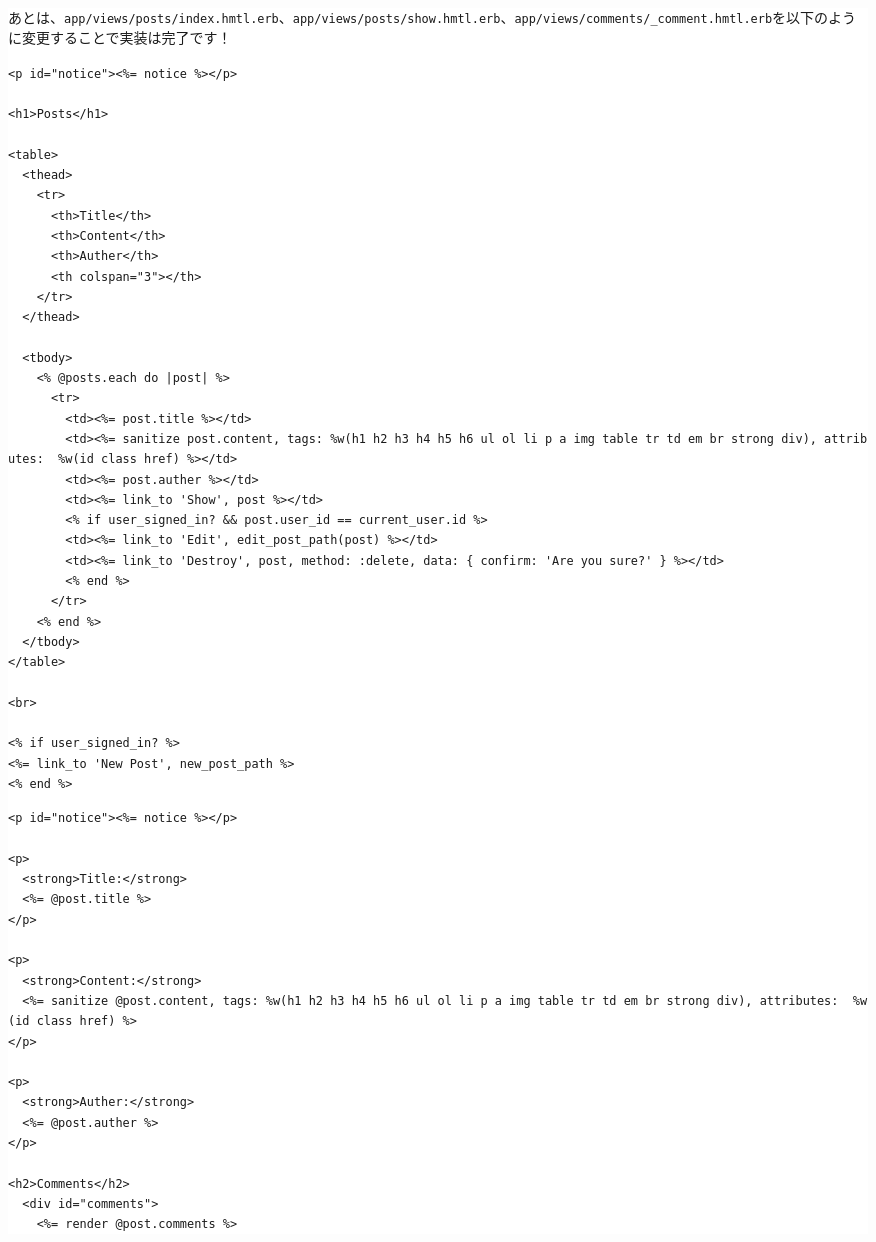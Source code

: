 あとは、`app/views/posts/index.hmtl.erb`、`app/views/posts/show.hmtl.erb`、`app/views/comments/_comment.hmtl.erb`を以下のように変更することで実装は完了です！

```erb:app/views/posts/index.hmtl.erb
<p id="notice"><%= notice %></p>

<h1>Posts</h1>

<table>
  <thead>
    <tr>
      <th>Title</th>
      <th>Content</th>
      <th>Auther</th>
      <th colspan="3"></th>
    </tr>
  </thead>

  <tbody>
    <% @posts.each do |post| %>
      <tr>
        <td><%= post.title %></td>
        <td><%= sanitize post.content, tags: %w(h1 h2 h3 h4 h5 h6 ul ol li p a img table tr td em br strong div), attributes:  %w(id class href) %></td>
        <td><%= post.auther %></td>
        <td><%= link_to 'Show', post %></td>
        <% if user_signed_in? && post.user_id == current_user.id %>
        <td><%= link_to 'Edit', edit_post_path(post) %></td>
        <td><%= link_to 'Destroy', post, method: :delete, data: { confirm: 'Are you sure?' } %></td>
        <% end %>
      </tr>
    <% end %>
  </tbody>
</table>

<br>

<% if user_signed_in? %>
<%= link_to 'New Post', new_post_path %>
<% end %>
```

```erb:app/views/posts/show.hmtl.erb
<p id="notice"><%= notice %></p>

<p>
  <strong>Title:</strong>
  <%= @post.title %>
</p>

<p>
  <strong>Content:</strong>
  <%= sanitize @post.content, tags: %w(h1 h2 h3 h4 h5 h6 ul ol li p a img table tr td em br strong div), attributes:  %w(id class href) %>
</p>

<p>
  <strong>Auther:</strong>
  <%= @post.auther %>
</p>

<h2>Comments</h2>
  <div id="comments">
    <%= render @post.comments %>
```